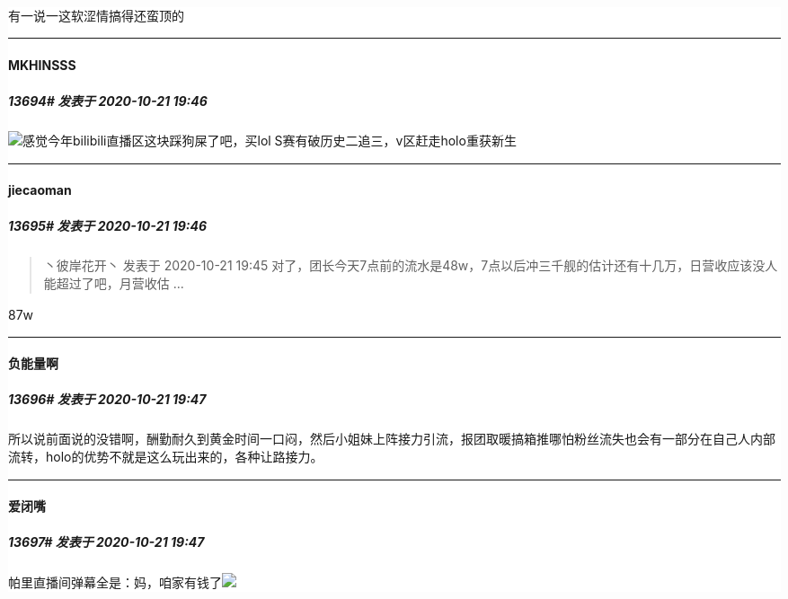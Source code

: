 


有一说一这软涩情搞得还蛮顶的







-----

####  MKHINSSS  
##### 13694#       发表于 2020-10-21 19:46



<img src="https://static.saraba1st.com/image/smiley/face2017/034.png" referrerpolicy="no-referrer">感觉今年bilibili直播区这块踩狗屎了吧，买lol S赛有破历史二追三，v区赶走holo重获新生







-----

####  jiecaoman  
##### 13695#       发表于 2020-10-21 19:46



<blockquote>丶彼岸花开丶 发表于 2020-10-21 19:45
对了，团长今天7点前的流水是48w，7点以后冲三千舰的估计还有十几万，日营收应该没人能超过了吧，月营收估 ...</blockquote>
87w







-----

####  负能量啊  
##### 13696#       发表于 2020-10-21 19:47




所以说前面说的没错啊，酬勤耐久到黄金时间一口闷，然后小姐妹上阵接力引流，报团取暖搞箱推哪怕粉丝流失也会有一部分在自己人内部流转，holo的优势不就是这么玩出来的，各种让路接力。







-----

####  爱闭嘴  
##### 13697#       发表于 2020-10-21 19:47




帕里直播间弹幕全是：妈，咱家有钱了<img src="https://static.saraba1st.com/image/smiley/face2017/067.png" referrerpolicy="no-referrer">
